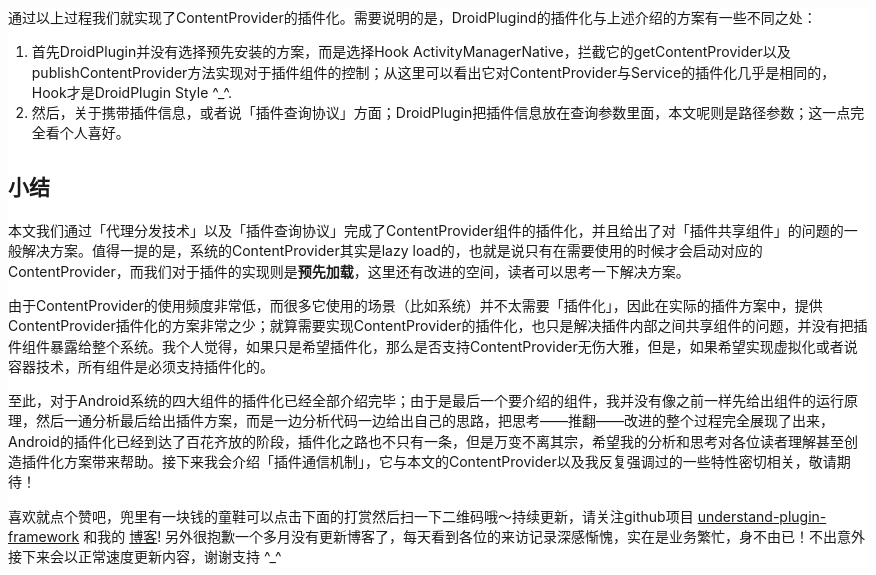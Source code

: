 通过以上过程我们就实现了ContentProvider的插件化。需要说明的是，DroidPlugind的插件化与上述介绍的方案有一些不同之处：

1. 首先DroidPlugin并没有选择预先安装的方案，而是选择Hook ActivityManagerNative，拦截它的getContentProvider以及publishContentProvider方法实现对于插件组件的控制；从这里可以看出它对ContentProvider与Service的插件化几乎是相同的，Hook才是DroidPlugin Style ^_^.
2. 然后，关于携带插件信息，或者说「插件查询协议」方面；DroidPlugin把插件信息放在查询参数里面，本文呢则是路径参数；这一点完全看个人喜好。


## 小结

本文我们通过「代理分发技术」以及「插件查询协议」完成了ContentProvider组件的插件化，并且给出了对「插件共享组件」的问题的一般解决方案。值得一提的是，系统的ContentProvider其实是lazy load的，也就是说只有在需要使用的时候才会启动对应的ContentProvider，而我们对于插件的实现则是**预先加载**，这里还有改进的空间，读者可以思考一下解决方案。

由于ContentProvider的使用频度非常低，而很多它使用的场景（比如系统）并不太需要「插件化」，因此在实际的插件方案中，提供ContentProvider插件化的方案非常之少；就算需要实现ContentProvider的插件化，也只是解决插件内部之间共享组件的问题，并没有把插件组件暴露给整个系统。我个人觉得，如果只是希望插件化，那么是否支持ContentProvider无伤大雅，但是，如果希望实现虚拟化或者说容器技术，所有组件是必须支持插件化的。

至此，对于Android系统的四大组件的插件化已经全部介绍完毕；由于是最后一个要介绍的组件，我并没有像之前一样先给出组件的运行原理，然后一通分析最后给出插件方案，而是一边分析代码一边给出自己的思路，把思考——推翻——改进的整个过程完全展现了出来，Android的插件化已经到达了百花齐放的阶段，插件化之路也不只有一条，但是万变不离其宗，希望我的分析和思考对各位读者理解甚至创造插件化方案带来帮助。接下来我会介绍「插件通信机制」，它与本文的ContentProvider以及我反复强调过的一些特性密切相关，敬请期待！

喜欢就点个赞吧，兜里有一块钱的童鞋可以点击下面的打赏然后扫一下二维码哦～持续更新，请关注github项目 [understand-plugin-framework][1] 和我的 [博客][3]! 另外很抱歉一个多月没有更新博客了，每天看到各位的来访记录深感惭愧，实在是业务繁忙，身不由已！不出意外接下来会以正常速度更新内容，谢谢支持 ^_^

[1]: https://github.com/tiann/understand-plugin-framework
[2]: http://weishu.me/2016/01/28/understand-plugin-framework-overview/
[3]: http://weishu.me
[4]: http://blog.csdn.net/luoshengyang/article/details/6689748
[5]: http://blog.csdn.net/luoshengyang/article/details/6967204